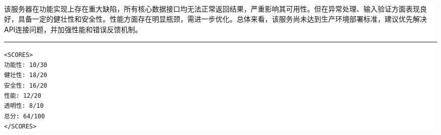 该服务器在功能实现上存在重大缺陷，所有核心数据接口均无法正常返回结果，严重影响其可用性。但在异常处理、输入验证方面表现良好，具备一定的健壮性和安全性。性能方面存在明显瓶颈，需进一步优化。总体来看，该服务尚未达到生产环境部署标准，建议优先解决API连接问题，并加强性能和错误反馈机制。

---

```
<SCORES>
功能性: 10/30
健壮性: 18/20
安全性: 16/20
性能: 12/20
透明性: 8/10
总分: 64/100
</SCORES>
```